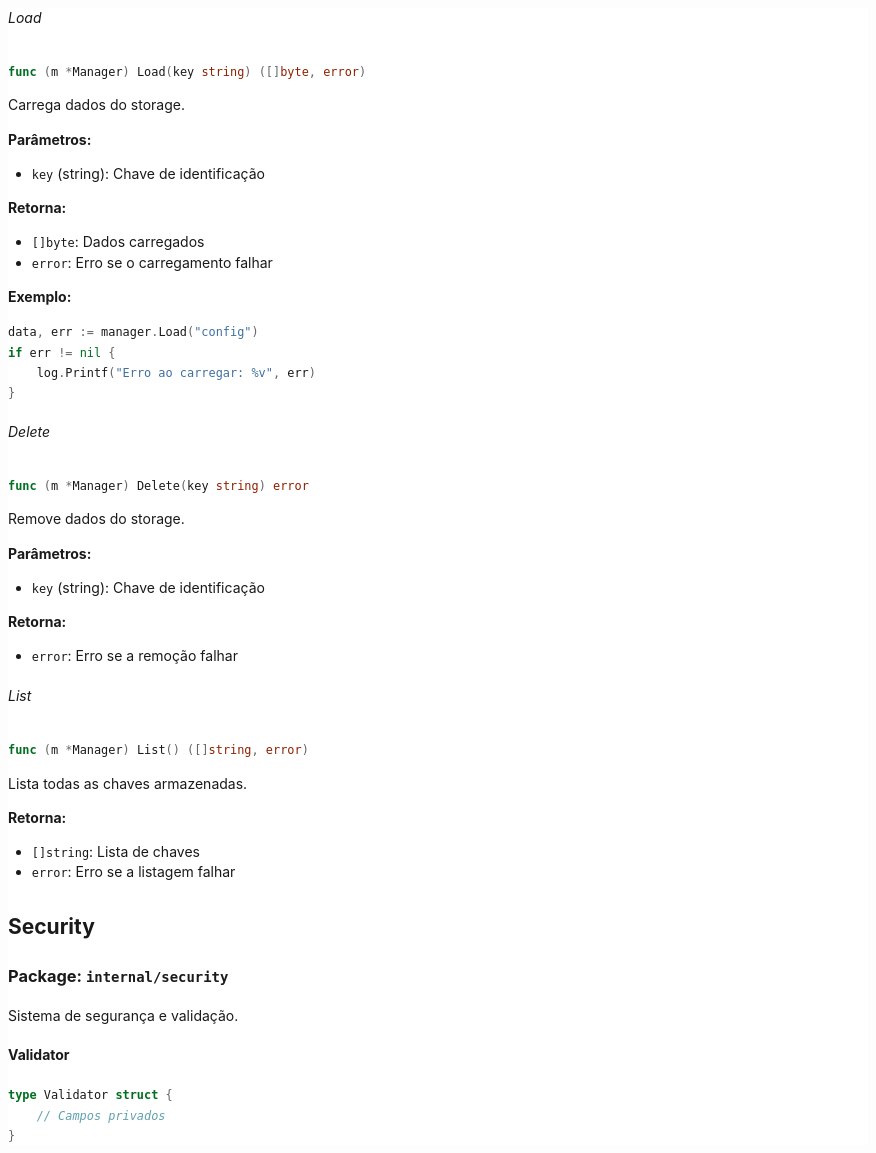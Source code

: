 ###### Load

```go
func (m *Manager) Load(key string) ([]byte, error)
```

Carrega dados do storage.

**Parâmetros:**
- `key` (string): Chave de identificação

**Retorna:**
- `[]byte`: Dados carregados
- `error`: Erro se o carregamento falhar

**Exemplo:**
```go
data, err := manager.Load("config")
if err != nil {
    log.Printf("Erro ao carregar: %v", err)
}
```

###### Delete

```go
func (m *Manager) Delete(key string) error
```

Remove dados do storage.

**Parâmetros:**
- `key` (string): Chave de identificação

**Retorna:**
- `error`: Erro se a remoção falhar

###### List

```go
func (m *Manager) List() ([]string, error)
```

Lista todas as chaves armazenadas.

**Retorna:**
- `[]string`: Lista de chaves
- `error`: Erro se a listagem falhar

## Security

### Package: `internal/security`

Sistema de segurança e validação.

#### Validator

```go
type Validator struct {
    // Campos privados
}
```
